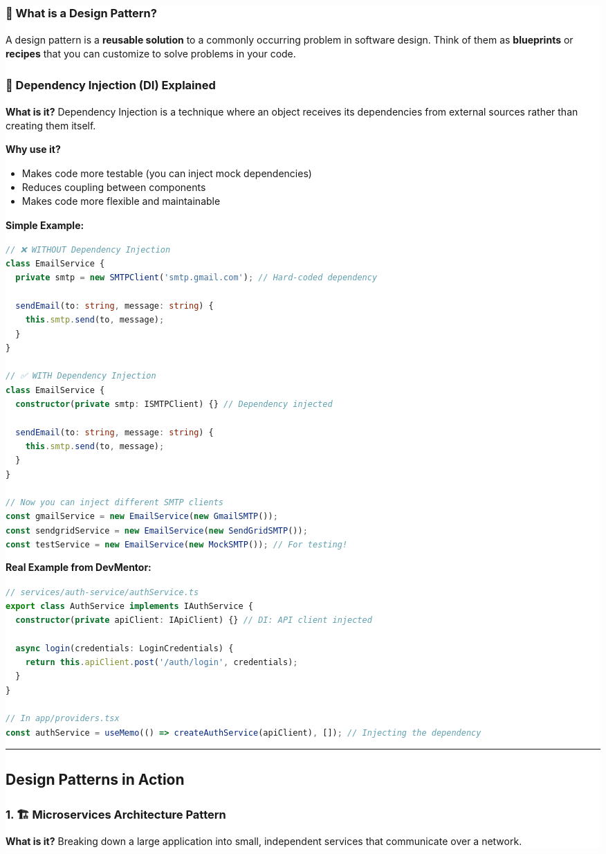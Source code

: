 ### 🎯 What is a Design Pattern?

A design pattern is a **reusable solution** to a commonly occurring problem in software design. Think of them as **blueprints** or **recipes** that you can customize to solve problems in your code.

### 💉 Dependency Injection (DI) Explained

**What is it?**
Dependency Injection is a technique where an object receives its dependencies from external sources rather than creating them itself.

**Why use it?**
- Makes code more testable (you can inject mock dependencies)
- Reduces coupling between components
- Makes code more flexible and maintainable

**Simple Example:**
```typescript
// ❌ WITHOUT Dependency Injection
class EmailService {
  private smtp = new SMTPClient('smtp.gmail.com'); // Hard-coded dependency
  
  sendEmail(to: string, message: string) {
    this.smtp.send(to, message);
  }
}

// ✅ WITH Dependency Injection
class EmailService {
  constructor(private smtp: ISMTPClient) {} // Dependency injected
  
  sendEmail(to: string, message: string) {
    this.smtp.send(to, message);
  }
}

// Now you can inject different SMTP clients
const gmailService = new EmailService(new GmailSMTP());
const sendgridService = new EmailService(new SendGridSMTP());
const testService = new EmailService(new MockSMTP()); // For testing!
```

**Real Example from DevMentor:**
```typescript
// services/auth-service/authService.ts
export class AuthService implements IAuthService {
  constructor(private apiClient: IApiClient) {} // DI: API client injected
  
  async login(credentials: LoginCredentials) {
    return this.apiClient.post('/auth/login', credentials);
  }
}

// In app/providers.tsx
const authService = useMemo(() => createAuthService(apiClient), []); // Injecting the dependency
```

---

## Design Patterns in Action

### 1. 🏗️ Microservices Architecture Pattern

**What is it?**
Breaking down a large application into small, independent services that communicate over a network.
